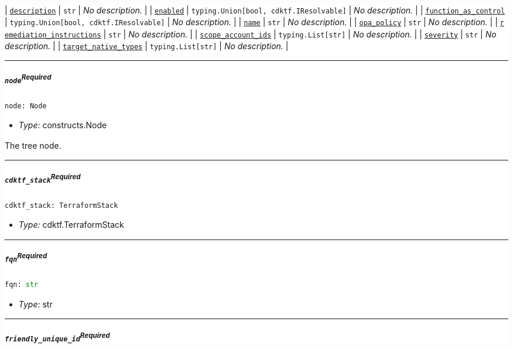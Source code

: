 | <code><a href="#rhizo-co-terraform-provider-wiz.cloudConfigRule.CloudConfigRule.property.description">description</a></code> | <code>str</code> | *No description.* |
| <code><a href="#rhizo-co-terraform-provider-wiz.cloudConfigRule.CloudConfigRule.property.enabled">enabled</a></code> | <code>typing.Union[bool, cdktf.IResolvable]</code> | *No description.* |
| <code><a href="#rhizo-co-terraform-provider-wiz.cloudConfigRule.CloudConfigRule.property.functionAsControl">function_as_control</a></code> | <code>typing.Union[bool, cdktf.IResolvable]</code> | *No description.* |
| <code><a href="#rhizo-co-terraform-provider-wiz.cloudConfigRule.CloudConfigRule.property.name">name</a></code> | <code>str</code> | *No description.* |
| <code><a href="#rhizo-co-terraform-provider-wiz.cloudConfigRule.CloudConfigRule.property.opaPolicy">opa_policy</a></code> | <code>str</code> | *No description.* |
| <code><a href="#rhizo-co-terraform-provider-wiz.cloudConfigRule.CloudConfigRule.property.remediationInstructions">remediation_instructions</a></code> | <code>str</code> | *No description.* |
| <code><a href="#rhizo-co-terraform-provider-wiz.cloudConfigRule.CloudConfigRule.property.scopeAccountIds">scope_account_ids</a></code> | <code>typing.List[str]</code> | *No description.* |
| <code><a href="#rhizo-co-terraform-provider-wiz.cloudConfigRule.CloudConfigRule.property.severity">severity</a></code> | <code>str</code> | *No description.* |
| <code><a href="#rhizo-co-terraform-provider-wiz.cloudConfigRule.CloudConfigRule.property.targetNativeTypes">target_native_types</a></code> | <code>typing.List[str]</code> | *No description.* |

---

##### `node`<sup>Required</sup> <a name="node" id="rhizo-co-terraform-provider-wiz.cloudConfigRule.CloudConfigRule.property.node"></a>

```python
node: Node
```

- *Type:* constructs.Node

The tree node.

---

##### `cdktf_stack`<sup>Required</sup> <a name="cdktf_stack" id="rhizo-co-terraform-provider-wiz.cloudConfigRule.CloudConfigRule.property.cdktfStack"></a>

```python
cdktf_stack: TerraformStack
```

- *Type:* cdktf.TerraformStack

---

##### `fqn`<sup>Required</sup> <a name="fqn" id="rhizo-co-terraform-provider-wiz.cloudConfigRule.CloudConfigRule.property.fqn"></a>

```python
fqn: str
```

- *Type:* str

---

##### `friendly_unique_id`<sup>Required</sup> <a name="friendly_unique_id" id="rhizo-co-terraform-provider-wiz.cloudConfigRule.CloudConfigRule.property.friendlyUniqueId"></a>
